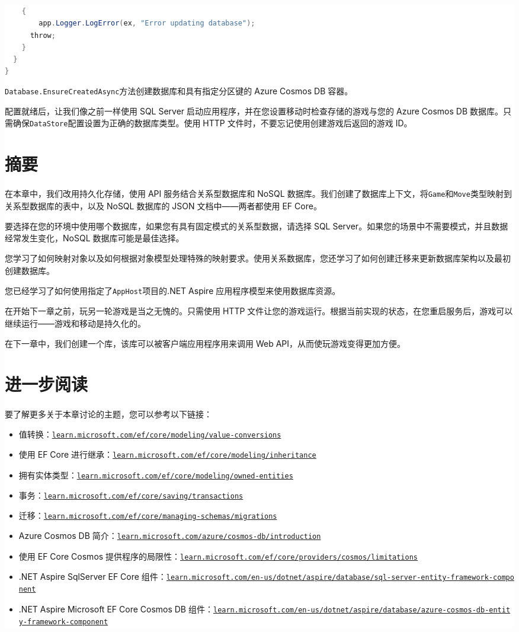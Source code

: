 ```cs
    {
        app.Logger.LogError(ex, "Error updating database");
      throw;
    }
  }
}
```

`Database.EnsureCreatedAsync`方法创建数据库和具有指定分区键的 Azure Cosmos DB 容器。

配置就绪后，让我们像之前一样使用 SQL Server 启动应用程序，并在您设置移动时检查存储的游戏与您的 Azure Cosmos DB 数据库。只需确保`DataStore`配置设置为正确的数据库类型。使用 HTTP 文件时，不要忘记使用创建游戏后返回的游戏 ID。

# 摘要

在本章中，我们改用持久化存储，使用 API 服务结合关系型数据库和 NoSQL 数据库。我们创建了数据库上下文，将`Game`和`Move`类型映射到关系型数据库的表中，以及 NoSQL 数据库的 JSON 文档中——两者都使用 EF Core。

要选择在您的环境中使用哪个数据库，如果您有具有固定模式的关系型数据，请选择 SQL Server。如果您的场景中不需要模式，并且数据经常发生变化，NoSQL 数据库可能是最佳选择。

您学习了如何映射对象以及如何根据对象模型处理特殊的映射要求。使用关系数据库，您还学习了如何创建迁移来更新数据库架构以及最初创建数据库。

您已经学习了如何使用指定了`AppHost`项目的.NET Aspire 应用程序模型来使用数据库资源。

在开始下一章之前，玩另一轮游戏是当之无愧的。只需使用 HTTP 文件让您的游戏运行。根据当前实现的状态，在您重启服务后，游戏可以继续运行——游戏和移动是持久化的。

在下一章中，我们创建一个库，该库可以被客户端应用程序用来调用 Web API，从而使玩游戏变得更加方便。

# 进一步阅读

要了解更多关于本章讨论的主题，您可以参考以下链接：

+   值转换：[`learn.microsoft.com/ef/core/modeling/value-conversions`](https://learn.microsoft.com/ef/core/modeling/value-conversions)

+   使用 EF Core 进行继承：[`learn.microsoft.com/ef/core/modeling/inheritance`](https://learn.microsoft.com/ef/core/modeling/inheritance)

+   拥有实体类型：[`learn.microsoft.com/ef/core/modeling/owned-entities`](https://learn.microsoft.com/ef/core/modeling/owned-entities)

+   事务：[`learn.microsoft.com/ef/core/saving/transactions`](https://learn.microsoft.com/ef/core/saving/transactions)

+   迁移：[`learn.microsoft.com/ef/core/managing-schemas/migrations`](https://learn.microsoft.com/ef/core/managing-schemas/migrations)

+   Azure Cosmos DB 简介：[`learn.microsoft.com/azure/cosmos-db/introduction`](https://learn.microsoft.com/azure/cosmos-db/introduction)

+   使用 EF Core Cosmos 提供程序的局限性：[`learn.microsoft.com/ef/core/providers/cosmos/limitations`](https://learn.microsoft.com/ef/core/providers/cosmos/limitations)

+   .NET Aspire SqlServer EF Core 组件：[`learn.microsoft.com/en-us/dotnet/aspire/database/sql-server-entity-framework-component`](https://learn.microsoft.com/en-us/dotnet/aspire/database/sql-server-entity-framework-component)

+   .NET Aspire Microsoft EF Core Cosmos DB 组件：[`learn.microsoft.com/en-us/dotnet/aspire/database/azure-cosmos-db-entity-framework-component`](https://learn.microsoft.com/en-us/dotnet/aspire/database/azure-cosmos-db-entity-framework-component)
